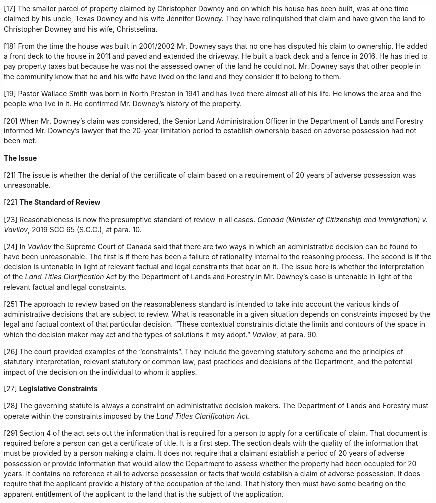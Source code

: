 [17] The smaller parcel of property claimed by Christopher Downey and on which his house has been built, was at one time claimed by his uncle, Texas Downey and his wife Jennifer Downey. They have relinquished that claim and have given the land to Christopher Downey and his wife, Christselina.

[18] From the time the house was built in 2001/2002 Mr. Downey says that no one has disputed his claim to ownership. He added a front deck to the house in 2011 and paved and extended the driveway. He built a back deck and a fence in 2016. He has tried to pay property taxes but because he was not the assessed owner of the land he could not. Mr. Downey says that other people in the community know that he and his wife have lived on the land and they consider it to belong to them.

[19] Pastor Wallace Smith was born in North Preston in 1941 and has lived there almost all of his life. He knows the area and the people who live in it. He confirmed Mr. Downey’s history of the property.

[20] When Mr. Downey’s claim was considered, the Senior Land Administration Officer in the Department of Lands and Forestry informed Mr. Downey’s lawyer that the 20-year limitation period to establish ownership based on adverse possession had not been met.

**The Issue**

[21] The issue is whether the denial of the certificate of claim based on a requirement of 20 years of adverse possession was unreasonable.

[22] **The Standard of Review**

[23] Reasonableness is now the presumptive standard of review in all cases. *Canada (Minister of Citizenship and Immigration) v. Vavilov*, 2019 SCC 65 (S.C.C.), at para. 10.

[24] In *Vavilov*  the Supreme Court of Canada said that there are two ways in which an administrative decision can be found to have been unreasonable. The first is if there has been a failure of rationality internal to the reasoning process. The second is if the decision is untenable in light of relevant factual and legal constraints that bear on it. The issue here is whether the interpretation of the *Land Titles Clarification Act* by the Department of Lands and Forestry in Mr. Downey’s case is untenable in light of the relevant factual and legal constraints.

[25] The approach to review based on the reasonableness standard is intended to take into account the various kinds of administrative decisions that are subject to review. What is reasonable in a given situation depends on constraints imposed by the legal and factual context of that particular decision. “These contextual constraints dictate the limits and contours of the space in which the decision maker may act and the types of solutions it may adopt.” *Vavilov*, at para. 90.

[26] The court provided examples of the “constraints”. They include the governing statutory scheme and the principles of statutory interpretation, relevant statutory or common law, past practices and decisions of the Department, and the potential impact of the decision on the individual to whom it applies.

[27] **Legislative Constraints**

[28] The governing statute is always a constraint on administrative decision makers. The Department of Lands and Forestry must operate within the constraints imposed by the *Land Titles Clarification Act*.

[29] Section 4 of the act sets out the information that is required for a person to apply for a certificate of claim. That document is required before a person can get a certificate of title. It is a first step. The section deals with the quality of the information that must be provided by a person making a claim. It does not require that a claimant establish a period of 20 years of adverse possession or provide information that would allow the Department to assess whether the property had been occupied for 20 years. It contains no reference at all to adverse possession or facts that would establish a claim of adverse possession. It does require that the applicant provide a history of the occupation of the land. That history then must have some bearing on the apparent entitlement of the applicant to the land that is the subject of the application.
